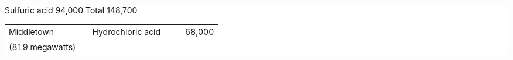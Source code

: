    <td>
   </td>
  </tr>
  <tr>
   <td>
   </td>
   <td>
   </td>
   <td>
    Sulfuric acid
   </td>
   <td>
   </td>
   <td>
   </td>
   <td>
   </td>
   <td>
    94,000
   </td>
  </tr>
  <tr>
   <td>
   </td>
   <td>
   </td>
   <td>
   </td>
   <td>
    Total
   </td>
   <td>
   </td>
   <td>
   </td>
   <td>
    148,700
   </td>
   <td>
   </td>
  </tr>
 </table>
<table border="0">
  <tr>
   <td>
    Middletown
   </td>
   <td>
   </td>
   <td>
    Hydrochloric acid
   </td>
   <td>
   </td>
   <td>
   </td>
   <td>
    68,000
   </td>
  </tr>
  <tr>
   <td>
    (819 megawatts)
   </td>